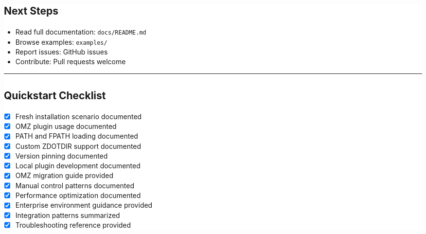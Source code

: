 
## Next Steps

- Read full documentation: `docs/README.md`
- Browse examples: `examples/`
- Report issues: GitHub issues
- Contribute: Pull requests welcome

---

## Quickstart Checklist

- [x] Fresh installation scenario documented
- [x] OMZ plugin usage documented
- [x] PATH and FPATH loading documented
- [x] Custom ZDOTDIR support documented
- [x] Version pinning documented
- [x] Local plugin development documented
- [x] OMZ migration guide provided
- [x] Manual control patterns documented
- [x] Performance optimization documented
- [x] Enterprise environment guidance provided
- [x] Integration patterns summarized
- [x] Troubleshooting reference provided
